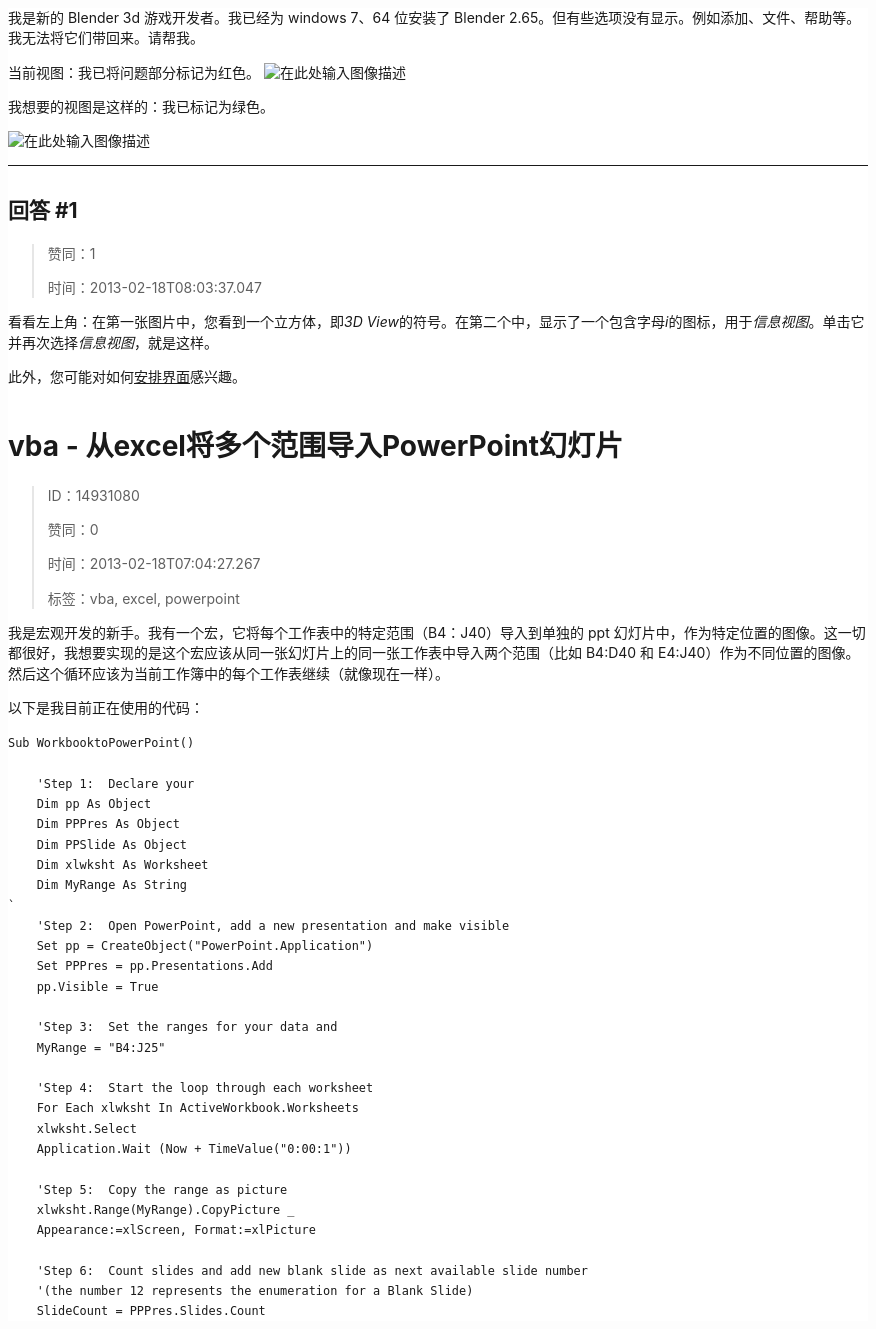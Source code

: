 我是新的 Blender 3d 游戏开发者。我已经为 windows 7、64 位安装了 Blender 2.65。但有些选项没有显示。例如添加、文件、帮助等。我无法将它们带回来。请帮我。

当前视图：我已将问题部分标记为红色。 ![在此处输入图像描述](../Images/0f8653d9c6ffe3c1ac28ee62cc508338.png)

我想要的视图是这样的：我已标记为绿色。

![在此处输入图像描述](../Images/02749a79eda7affd4745bb3d1360be74.png)

* * *

## 回答 #1

> 赞同：1
> 
> 时间：2013-02-18T08:03:37.047

看看左上角：在第一张图片中，您看到一个立方体，即*3D View*的符号。在第二个中，显示了一个包含字母*i*的图标，用于*信息视图*。单击它并再次选择*信息视图*，就是这样。

此外，您可能对如何[安排界面](http://wiki.blender.org/index.php/Doc:2.6/Manual/Interface/Window_system/Arranging_frames)感兴趣。

# vba - 从excel将多个范围导入PowerPoint幻灯片

> ID：14931080
> 
> 赞同：0
> 
> 时间：2013-02-18T07:04:27.267
> 
> 标签：vba, excel, powerpoint

我是宏观开发的新手。我有一个宏，它将每个工作表中的特定范围（B4：J40）导入到单独的 ppt 幻灯片中，作为特定位置的图像。这一切都很好，我想要实现的是这个宏应该从同一张幻灯片上的同一张工作表中导入两个范围（比如 B4:D40 和 E4:J40）作为不同位置的图像。然后这个循环应该为当前工作簿中的每个工作表继续（就像现在一样）。

以下是我目前正在使用的代码：

```
Sub WorkbooktoPowerPoint()

    'Step 1:  Declare your
    Dim pp As Object
    Dim PPPres As Object
    Dim PPSlide As Object
    Dim xlwksht As Worksheet
    Dim MyRange As String
`
    'Step 2:  Open PowerPoint, add a new presentation and make visible
    Set pp = CreateObject("PowerPoint.Application")
    Set PPPres = pp.Presentations.Add
    pp.Visible = True

    'Step 3:  Set the ranges for your data and
    MyRange = "B4:J25"

    'Step 4:  Start the loop through each worksheet
    For Each xlwksht In ActiveWorkbook.Worksheets
    xlwksht.Select
    Application.Wait (Now + TimeValue("0:00:1"))

    'Step 5:  Copy the range as picture
    xlwksht.Range(MyRange).CopyPicture _
    Appearance:=xlScreen, Format:=xlPicture

    'Step 6:  Count slides and add new blank slide as next available slide number
    '(the number 12 represents the enumeration for a Blank Slide)
    SlideCount = PPPres.Slides.Count
```